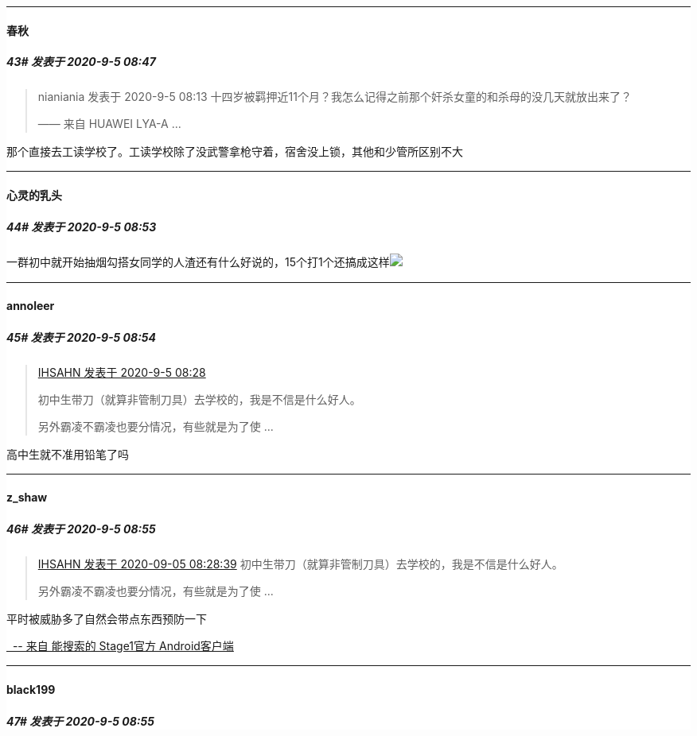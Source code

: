 
-----

####  春秋  
##### 43#       发表于 2020-9-5 08:47


<blockquote>nianiania 发表于 2020-9-5 08:13
十四岁被羁押近11个月？我怎么记得之前那个奸杀女童的和杀母的没几天就放出来了？


—— 来自 HUAWEI LYA-A ...</blockquote>
那个直接去工读学校了。工读学校除了没武警拿枪守着，宿舍没上锁，其他和少管所区别不大


-----

####  心灵的乳头  
##### 44#       发表于 2020-9-5 08:53


一群初中就开始抽烟勾搭女同学的人渣还有什么好说的，15个打1个还搞成这样<img src="https://static.saraba1st.com/image/smiley/face2017/049.png" referrerpolicy="no-referrer">


-----

####  annoleer  
##### 45#       发表于 2020-9-5 08:54


<blockquote><a href="httphttps://bbs.saraba1st.com/2b/forum.php?mod=redirect&amp;goto=findpost&amp;pid=48645395&amp;ptid=1958264" target="_blank">IHSAHN 发表于 2020-9-5 08:28</a>

初中生带刀（就算非管制刀具）去学校的，我是不信是什么好人。


另外霸凌不霸凌也要分情况，有些就是为了使 ...</blockquote>
高中生就不准用铅笔了吗


-----

####  z_shaw  
##### 46#       发表于 2020-9-5 08:55


<blockquote><a href="httphttps://bbs.saraba1st.com/2b/forum.php?mod=redirect&amp;goto=findpost&amp;pid=48645395&amp;ptid=1958264" target="_blank">IHSAHN 发表于 2020-09-05 08:28:39</a>
初中生带刀（就算非管制刀具）去学校的，我是不信是什么好人。


另外霸凌不霸凌也要分情况，有些就是为了使 ...</blockquote>平时被威胁多了自然会带点东西预防一下

[  -- 来自 能搜索的 Stage1官方 Android客户端](https://www.coolapk.com/apk/140634)


-----

####  black199  
##### 47#       发表于 2020-9-5 08:55
